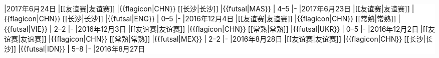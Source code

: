 |2017年6月24日
|[[友谊赛|友谊赛]]
|{{flagicon|CHN}} [[长沙|长沙]]
|{{futsal|MAS}}
| 4–5
|-
|2017年6月23日
|[[友谊赛|友谊赛]]
|{{flagicon|CHN}} [[长沙|长沙]]
|{{futsal|ENG}}
| 0–5
|-
|2016年12月4日
|[[友谊赛|友谊赛]]
|{{flagicon|CHN}} [[常熟|常熟]]
|{{futsal|VIE}}
| 2–2
|-
|2016年12月3日
|[[友谊赛|友谊赛]]
|{{flagicon|CHN}} [[常熟|常熟]]
|{{futsal|UKR}}
| 0–5
|-
|2016年12月2日
|[[友谊赛|友谊赛]]
|{{flagicon|CHN}} [[常熟|常熟]]
|{{futsal|MEX}}
| 2–2
|-
|2016年8月28日
|[[友谊赛|友谊赛]]
|{{flagicon|CHN}} [[长沙|长沙]]
|{{futsal|IDN}}
| 5–8
|-
|2016年8月27日